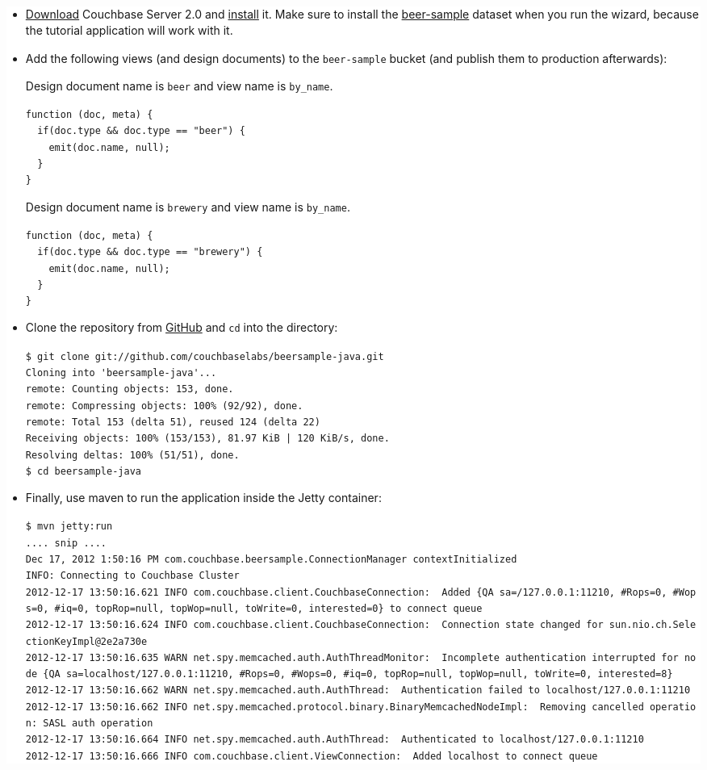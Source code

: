  * [Download](http://www.couchbase.com/download) Couchbase Server 2.0 and
   [install](http://www.couchbase.com/docs/couchbase-manual-2.0/couchbase-getting-started-install.html)
   it. Make sure to install the
   [beer-sample](http://www.couchbase.com/docs/couchbase-manual-2.0/couchbase-sampledata-beer.html)
   dataset when you run the wizard, because the tutorial application will work with
   it.

 * Add the following views (and design documents) to the `beer-sample` bucket (and
   publish them to production afterwards):

   Design document name is `beer` and view name is `by_name`.

    ```
    function (doc, meta) {
      if(doc.type && doc.type == "beer") {
        emit(doc.name, null);
      }
    }
    ```

   Design document name is `brewery` and view name is `by_name`.

    ```
    function (doc, meta) {
      if(doc.type && doc.type == "brewery") {
        emit(doc.name, null);
      }
    }
    ```

 * Clone the repository from
   [GitHub](https://github.com/couchbaselabs/beersample-java) and `cd` into the
   directory:

    ```
    $ git clone git://github.com/couchbaselabs/beersample-java.git
    Cloning into 'beersample-java'...
    remote: Counting objects: 153, done.
    remote: Compressing objects: 100% (92/92), done.
    remote: Total 153 (delta 51), reused 124 (delta 22)
    Receiving objects: 100% (153/153), 81.97 KiB | 120 KiB/s, done.
    Resolving deltas: 100% (51/51), done.
    $ cd beersample-java
    ```

 * Finally, use maven to run the application inside the Jetty container:

    ```
    $ mvn jetty:run
    .... snip ....
    Dec 17, 2012 1:50:16 PM com.couchbase.beersample.ConnectionManager contextInitialized
    INFO: Connecting to Couchbase Cluster
    2012-12-17 13:50:16.621 INFO com.couchbase.client.CouchbaseConnection:  Added {QA sa=/127.0.0.1:11210, #Rops=0, #Wops=0, #iq=0, topRop=null, topWop=null, toWrite=0, interested=0} to connect queue
    2012-12-17 13:50:16.624 INFO com.couchbase.client.CouchbaseConnection:  Connection state changed for sun.nio.ch.SelectionKeyImpl@2e2a730e
    2012-12-17 13:50:16.635 WARN net.spy.memcached.auth.AuthThreadMonitor:  Incomplete authentication interrupted for node {QA sa=localhost/127.0.0.1:11210, #Rops=0, #Wops=0, #iq=0, topRop=null, topWop=null, toWrite=0, interested=8}
    2012-12-17 13:50:16.662 WARN net.spy.memcached.auth.AuthThread:  Authentication failed to localhost/127.0.0.1:11210
    2012-12-17 13:50:16.662 INFO net.spy.memcached.protocol.binary.BinaryMemcachedNodeImpl:  Removing cancelled operation: SASL auth operation
    2012-12-17 13:50:16.664 INFO net.spy.memcached.auth.AuthThread:  Authenticated to localhost/127.0.0.1:11210
    2012-12-17 13:50:16.666 INFO com.couchbase.client.ViewConnection:  Added localhost to connect queue
